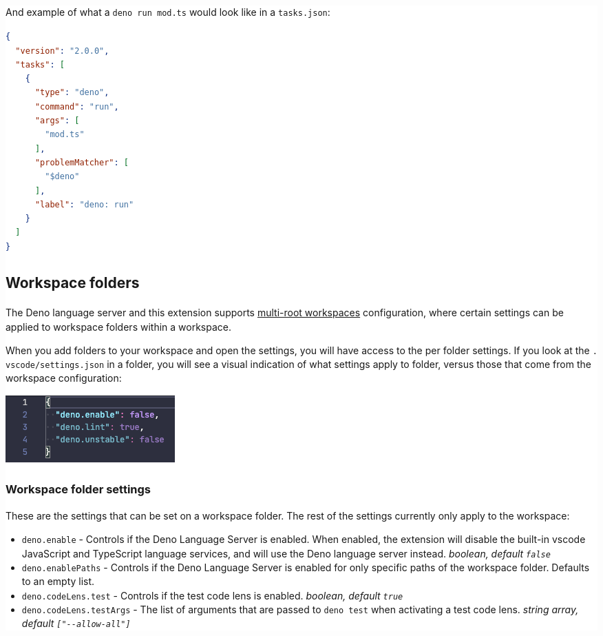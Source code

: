 And example of what a `deno run mod.ts` would look like in a `tasks.json`:

```json
{
  "version": "2.0.0",
  "tasks": [
    {
      "type": "deno",
      "command": "run",
      "args": [
        "mod.ts"
      ],
      "problemMatcher": [
        "$deno"
      ],
      "label": "deno: run"
    }
  ]
}
```

## Workspace folders

The Deno language server and this extension supports
[multi-root workspaces](https://code.visualstudio.com/docs/editor/multi-root-workspaces)
configuration, where certain settings can be applied to workspace folders within
a workspace.

When you add folders to your workspace and open the settings, you will have
access to the per folder settings. If you look at the `.vscode/settings.json` in
a folder, you will see a visual indication of what settings apply to folder,
versus those that come from the workspace configuration:

![screenshot of the .vscode/setting.json configured as a workspace folder](../../images/workspace_folder_config.png)

### Workspace folder settings

These are the settings that can be set on a workspace folder. The rest of the
settings currently only apply to the workspace:

- `deno.enable` - Controls if the Deno Language Server is enabled. When enabled,
  the extension will disable the built-in vscode JavaScript and TypeScript
  language services, and will use the Deno language server instead. _boolean,
  default `false`_
- `deno.enablePaths` - Controls if the Deno Language Server is enabled for only
  specific paths of the workspace folder. Defaults to an empty list.
- `deno.codeLens.test` - Controls if the test code lens is enabled. _boolean,
  default `true`_
- `deno.codeLens.testArgs` - The list of arguments that are passed to
  `deno test` when activating a test code lens. _string array, default
  `["--allow-all"]`_
